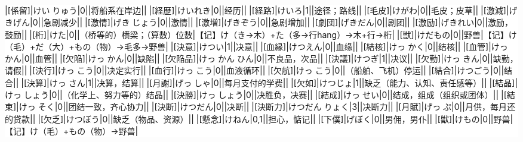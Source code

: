 |[係留]|けい りゅう|0||将船系在岸边||
|[経歴]|けいれき|0||经历||
|[経路]|けいろ|1||途径；路线||
|[毛皮]|けがわ|0||毛皮；皮草||
|[激減]|げきげん|0||急剧减少||
|[激情]|げき じょう|0||激情||
|[激増]|げきぞう|0||急剧增加||
|[劇団]|げきだん|0||剧团||
|[激励]|げきれい|0||激励，鼓励||
|[桁]|けた|0||（桥等的）横梁；（算数）位数|【记】け（き→木）+た（多→行hang）→木+行→桁|
|[獣]|けだもの|0||野兽|【记】け（毛）+だ（大）+もの（物）→毛多→野兽|
|[決意]|けつい|1||决意||
|[血縁]|けつえん|0||血缘||
|[結核]|けっ かく|0||结核||
|[血管]|けっ かん|0||血管||
|[欠陥]|けっ かん|0||缺陷||
|[欠陥品]|けっ かん ひん|0||不良品，次品||
|[決議]|けつぎ|1||决议||
|[欠勤]|けっ きん|0||缺勤，请假||
|[決行]|けっ こう|0||决定实行||
|[血行]|けっ こう|0||血液循环||
|[欠航]|けっ こう|0||（船舶、飞机）停运||
|[結合]|けつごう|0||结合||
|[決算]|けっ さん|1||决算，结算||
|[月謝]|げっ しゃ|0||每月支付的学费||
|[欠如]|けつじょ|1||缺乏（能力、认知、责任感等）||
|[結晶]|けっ しょう|0||（化学上、努力等的）结晶||
|[決勝]|けっ しょう|0||决胜负，决赛||
|[結成]|けっ せい|0||结成，组成（组织或团体）||
|[結束]|けっ そく|0||团结一致，齐心协力||
|[決断]|けつだん|0||决断||
|[決断力]|けつだん りょく|3||决断力||
|[月賦]|げっ ぷ|0||月供，每月还的贷款||
|[欠乏]|けつぼう|0||缺乏（物品、资源）||
|[懸念]|けねん|0,1||担心，惦记||
|[下僕]|げぼく|0||男佣，男仆||
|[獣]|けもの|0||野兽|【记】け（毛）+もの（物）→野兽|
